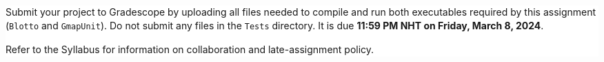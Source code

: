 Submit your project to Gradescope by uploading all files needed to compile and run both executables required by this assignment (`Blotto` and `GmapUnit`).
Do not submit any files in the `Tests` directory.
It is due **11:59 PM NHT on Friday, March 8, 2024**.

Refer to the Syllabus for information on collaboration and late-assignment policy.
